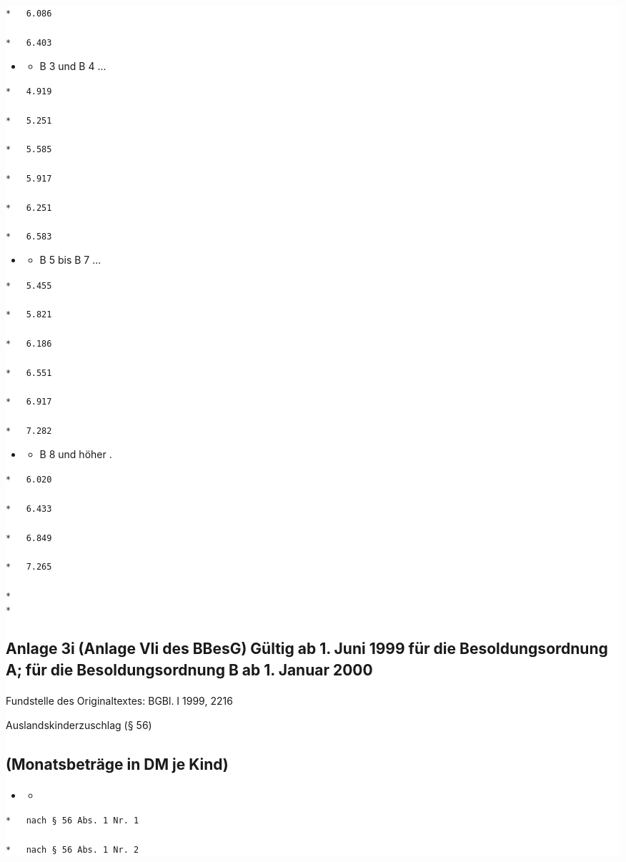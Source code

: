     *   6.086

    *   6.403


*    *   B 3 und B 4 ...

    *   4.919

    *   5.251

    *   5.585

    *   5.917

    *   6.251

    *   6.583


*    *   B 5 bis B 7 ...

    *   5.455

    *   5.821

    *   6.186

    *   6.551

    *   6.917

    *   7.282


*    *   B 8 und höher .

    *   6.020

    *   6.433

    *   6.849

    *   7.265

    *
    *

## Anlage 3i (Anlage VIi des BBesG) Gültig ab 1. Juni 1999 für die Besoldungsordnung A; für die Besoldungsordnung B ab 1. Januar 2000

   Fundstelle des Originaltextes: BGBl. I 1999, 2216

Auslandskinderzuschlag (§ 56)
## (Monatsbeträge in DM je Kind)

*    *
    *   nach § 56 Abs. 1 Nr. 1

    *   nach § 56 Abs. 1 Nr. 2
